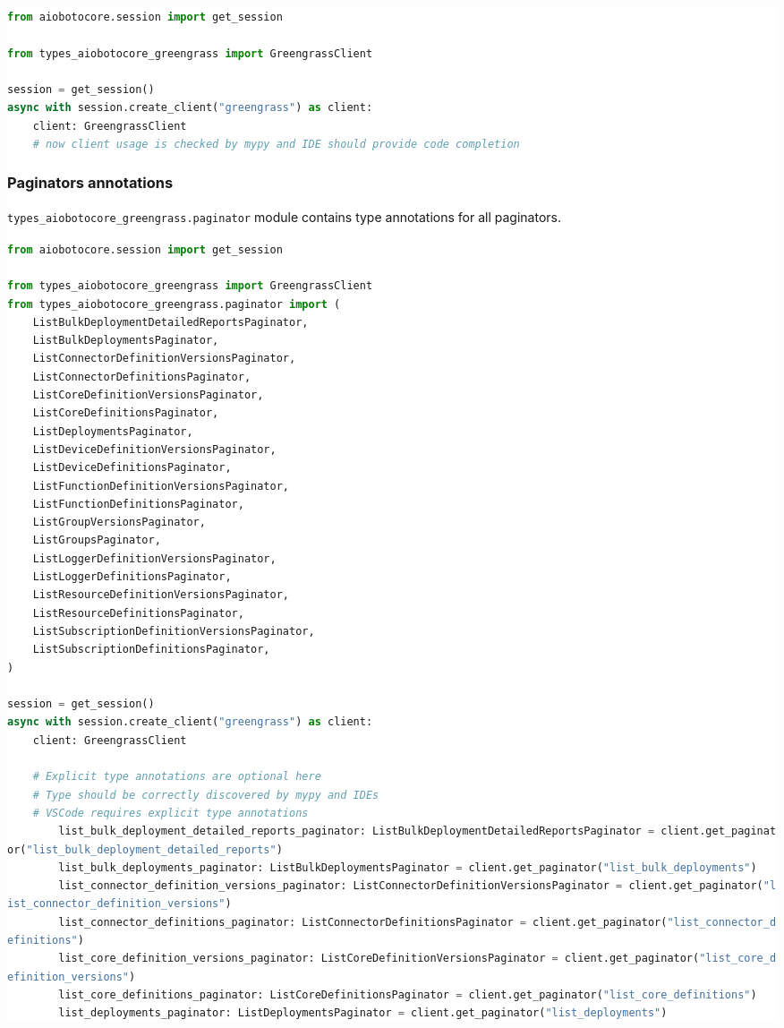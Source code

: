 ```python
from aiobotocore.session import get_session

from types_aiobotocore_greengrass import GreengrassClient

session = get_session()
async with session.create_client("greengrass") as client:
    client: GreengrassClient
    # now client usage is checked by mypy and IDE should provide code completion
```

<a id="paginators-annotations"></a>

### Paginators annotations

`types_aiobotocore_greengrass.paginator` module contains type annotations for
all paginators.

````python
from aiobotocore.session import get_session

from types_aiobotocore_greengrass import GreengrassClient
from types_aiobotocore_greengrass.paginator import (
    ListBulkDeploymentDetailedReportsPaginator,
    ListBulkDeploymentsPaginator,
    ListConnectorDefinitionVersionsPaginator,
    ListConnectorDefinitionsPaginator,
    ListCoreDefinitionVersionsPaginator,
    ListCoreDefinitionsPaginator,
    ListDeploymentsPaginator,
    ListDeviceDefinitionVersionsPaginator,
    ListDeviceDefinitionsPaginator,
    ListFunctionDefinitionVersionsPaginator,
    ListFunctionDefinitionsPaginator,
    ListGroupVersionsPaginator,
    ListGroupsPaginator,
    ListLoggerDefinitionVersionsPaginator,
    ListLoggerDefinitionsPaginator,
    ListResourceDefinitionVersionsPaginator,
    ListResourceDefinitionsPaginator,
    ListSubscriptionDefinitionVersionsPaginator,
    ListSubscriptionDefinitionsPaginator,
)

session = get_session()
async with session.create_client("greengrass") as client:
    client: GreengrassClient

    # Explicit type annotations are optional here
    # Type should be correctly discovered by mypy and IDEs
    # VSCode requires explicit type annotations
        list_bulk_deployment_detailed_reports_paginator: ListBulkDeploymentDetailedReportsPaginator = client.get_paginator("list_bulk_deployment_detailed_reports")
        list_bulk_deployments_paginator: ListBulkDeploymentsPaginator = client.get_paginator("list_bulk_deployments")
        list_connector_definition_versions_paginator: ListConnectorDefinitionVersionsPaginator = client.get_paginator("list_connector_definition_versions")
        list_connector_definitions_paginator: ListConnectorDefinitionsPaginator = client.get_paginator("list_connector_definitions")
        list_core_definition_versions_paginator: ListCoreDefinitionVersionsPaginator = client.get_paginator("list_core_definition_versions")
        list_core_definitions_paginator: ListCoreDefinitionsPaginator = client.get_paginator("list_core_definitions")
        list_deployments_paginator: ListDeploymentsPaginator = client.get_paginator("list_deployments")
````